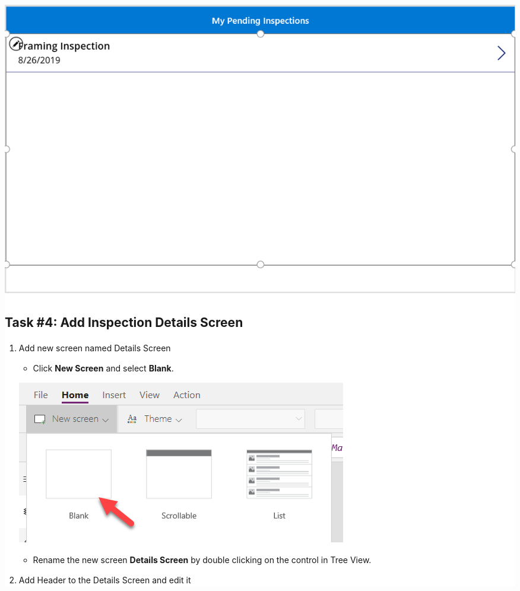 ![Gallery - screenshot](M01L03/Static/Mod_03_Canvas_App_image25.png)

 

## Task #4: Add Inspection Details Screen

1. Add new screen named Details Screen

	- Click **New Screen** and select **Blank**.

    ![Add blank screen - screenshot](M01L03/Static/Mod_03_Canvas_App_image26.png)

	- Rename the new screen **Details Screen** by double clicking on the control in Tree View.

2. Add Header to the Details Screen and edit it
